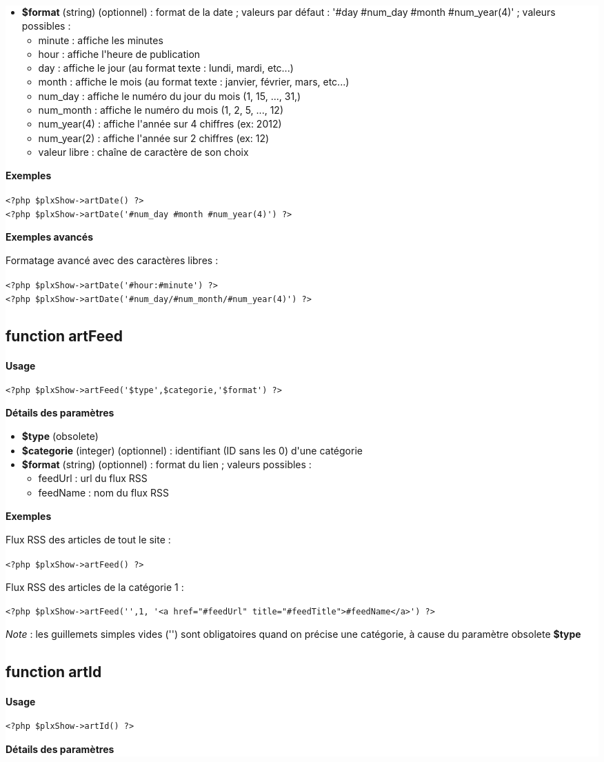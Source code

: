 * __$format__ (string) (optionnel) : format de la date ; valeurs par défaut : '#day #num_day #month #num_year(4)' ; valeurs possibles :
    *  minute : affiche les minutes
    *  hour : affiche l'heure de publication
    *  day : affiche le jour (au format texte : lundi, mardi, etc...)
    *  month : affiche le mois (au format texte : janvier, février, mars, etc...)
    *  num_day : affiche le numéro du jour du mois (1, 15, ..., 31,)
    *  num_month : affiche le numéro du mois (1, 2, 5, ..., 12)
    *  num_year(4) : affiche l'année sur 4 chiffres (ex: 2012)
    *  num_year(2) : affiche l'année sur 2 chiffres (ex: 12)
    *  valeur libre : chaîne de caractère de son choix

__Exemples__

    <?php $plxShow->artDate() ?>
    <?php $plxShow->artDate('#num_day #month #num_year(4)') ?>

__Exemples avancés__

Formatage avancé avec des caractères libres :

    <?php $plxShow->artDate('#hour:#minute') ?>
    <?php $plxShow->artDate('#num_day/#num_month/#num_year(4)') ?>

## function  artFeed

__Usage__

    <?php $plxShow->artFeed('$type',$categorie,'$format') ?>

__Détails des paramètres__

* __$type__ (obsolete)
* __$categorie__ (integer) (optionnel) : identifiant (ID sans les 0) d'une catégorie
* __$format__ (string) (optionnel) : format du lien ; valeurs possibles :
    *  feedUrl : url du flux RSS
    *  feedName : nom du flux RSS

__Exemples__

Flux RSS des articles de tout le site :

    <?php $plxShow->artFeed() ?>

Flux RSS des articles de la catégorie 1 :

    <?php $plxShow->artFeed('',1, '<a href="#feedUrl" title="#feedTitle">#feedName</a>') ?>

*Note* : les guillemets simples vides ('') sont obligatoires quand on précise une catégorie, à cause du paramètre obsolete __$type__

## function artId

__Usage__

    <?php $plxShow->artId() ?>

__Détails des paramètres__
